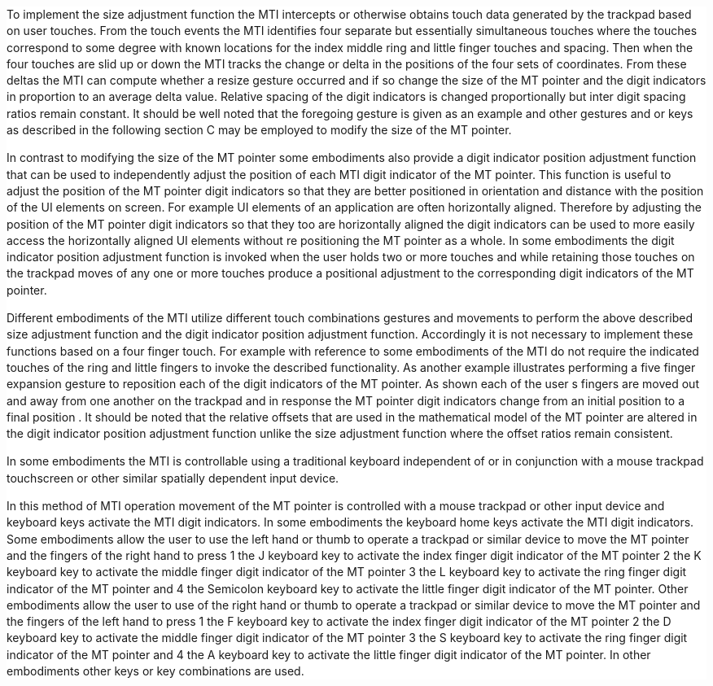 To implement the size adjustment function the MTI intercepts or otherwise obtains touch data generated by the trackpad based on user touches. From the touch events the MTI identifies four separate but essentially simultaneous touches where the touches correspond to some degree with known locations for the index middle ring and little finger touches and spacing. Then when the four touches are slid up or down the MTI tracks the change or delta in the positions of the four sets of coordinates. From these deltas the MTI can compute whether a resize gesture occurred and if so change the size of the MT pointer and the digit indicators in proportion to an average delta value. Relative spacing of the digit indicators is changed proportionally but inter digit spacing ratios remain constant. It should be well noted that the foregoing gesture is given as an example and other gestures and or keys as described in the following section C may be employed to modify the size of the MT pointer.

In contrast to modifying the size of the MT pointer some embodiments also provide a digit indicator position adjustment function that can be used to independently adjust the position of each MTI digit indicator of the MT pointer. This function is useful to adjust the position of the MT pointer digit indicators so that they are better positioned in orientation and distance with the position of the UI elements on screen. For example UI elements of an application are often horizontally aligned. Therefore by adjusting the position of the MT pointer digit indicators so that they too are horizontally aligned the digit indicators can be used to more easily access the horizontally aligned UI elements without re positioning the MT pointer as a whole. In some embodiments the digit indicator position adjustment function is invoked when the user holds two or more touches and while retaining those touches on the trackpad moves of any one or more touches produce a positional adjustment to the corresponding digit indicators of the MT pointer.

Different embodiments of the MTI utilize different touch combinations gestures and movements to perform the above described size adjustment function and the digit indicator position adjustment function. Accordingly it is not necessary to implement these functions based on a four finger touch. For example with reference to some embodiments of the MTI do not require the indicated touches of the ring and little fingers to invoke the described functionality. As another example illustrates performing a five finger expansion gesture to reposition each of the digit indicators of the MT pointer. As shown each of the user s fingers are moved out and away from one another on the trackpad and in response the MT pointer digit indicators change from an initial position to a final position . It should be noted that the relative offsets that are used in the mathematical model of the MT pointer are altered in the digit indicator position adjustment function unlike the size adjustment function where the offset ratios remain consistent.

In some embodiments the MTI is controllable using a traditional keyboard independent of or in conjunction with a mouse trackpad touchscreen or other similar spatially dependent input device.

In this method of MTI operation movement of the MT pointer is controlled with a mouse trackpad or other input device and keyboard keys activate the MTI digit indicators. In some embodiments the keyboard home keys activate the MTI digit indicators. Some embodiments allow the user to use the left hand or thumb to operate a trackpad or similar device to move the MT pointer and the fingers of the right hand to press 1 the J keyboard key to activate the index finger digit indicator of the MT pointer 2 the K keyboard key to activate the middle finger digit indicator of the MT pointer 3 the L keyboard key to activate the ring finger digit indicator of the MT pointer and 4 the Semicolon keyboard key to activate the little finger digit indicator of the MT pointer. Other embodiments allow the user to use of the right hand or thumb to operate a trackpad or similar device to move the MT pointer and the fingers of the left hand to press 1 the F keyboard key to activate the index finger digit indicator of the MT pointer 2 the D keyboard key to activate the middle finger digit indicator of the MT pointer 3 the S keyboard key to activate the ring finger digit indicator of the MT pointer and 4 the A keyboard key to activate the little finger digit indicator of the MT pointer. In other embodiments other keys or key combinations are used.
